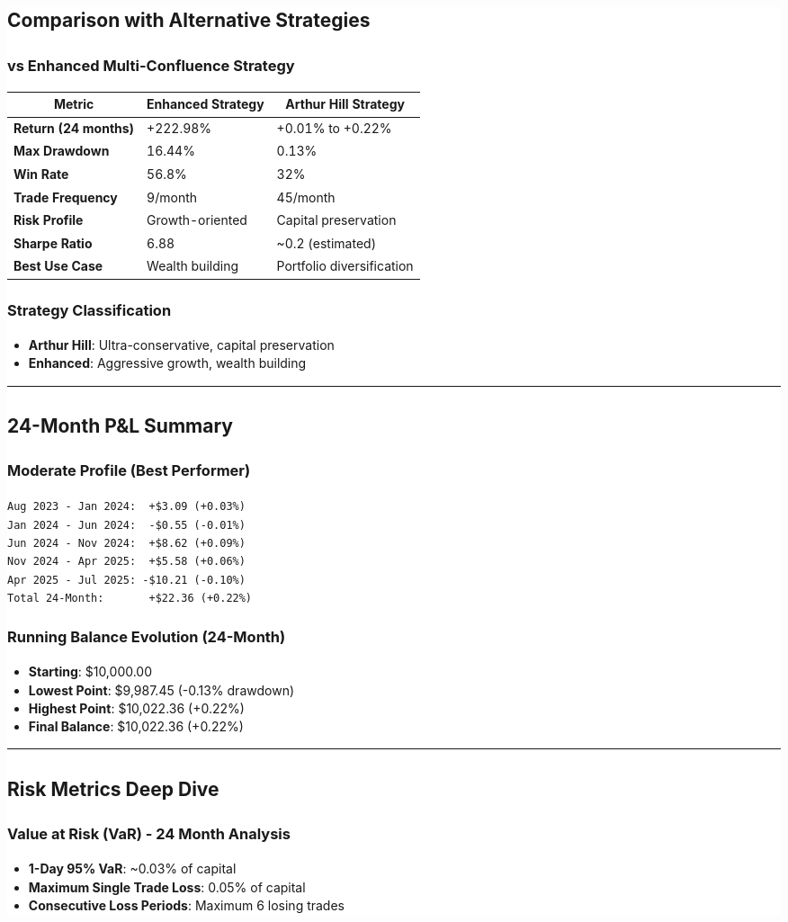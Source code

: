 
## Comparison with Alternative Strategies

### vs Enhanced Multi-Confluence Strategy

| Metric | Enhanced Strategy | Arthur Hill Strategy |
|--------|-------------------|---------------------|
| **Return (24 months)** | +222.98% | +0.01% to +0.22% |
| **Max Drawdown** | 16.44% | 0.13% |
| **Win Rate** | 56.8% | 32% |
| **Trade Frequency** | 9/month | 45/month |
| **Risk Profile** | Growth-oriented | Capital preservation |
| **Sharpe Ratio** | 6.88 | ~0.2 (estimated) |
| **Best Use Case** | Wealth building | Portfolio diversification |

### Strategy Classification
- **Arthur Hill**: Ultra-conservative, capital preservation
- **Enhanced**: Aggressive growth, wealth building

---

## 24-Month P&L Summary

### Moderate Profile (Best Performer)
```
Aug 2023 - Jan 2024:  +$3.09 (+0.03%)
Jan 2024 - Jun 2024:  -$0.55 (-0.01%)
Jun 2024 - Nov 2024:  +$8.62 (+0.09%)
Nov 2024 - Apr 2025:  +$5.58 (+0.06%)
Apr 2025 - Jul 2025: -$10.21 (-0.10%)
Total 24-Month:       +$22.36 (+0.22%)
```

### Running Balance Evolution (24-Month)
- **Starting**: $10,000.00
- **Lowest Point**: $9,987.45 (-0.13% drawdown)
- **Highest Point**: $10,022.36 (+0.22%)
- **Final Balance**: $10,022.36 (+0.22%)

---

## Risk Metrics Deep Dive

### Value at Risk (VaR) - 24 Month Analysis
- **1-Day 95% VaR**: ~0.03% of capital
- **Maximum Single Trade Loss**: 0.05% of capital
- **Consecutive Loss Periods**: Maximum 6 losing trades

